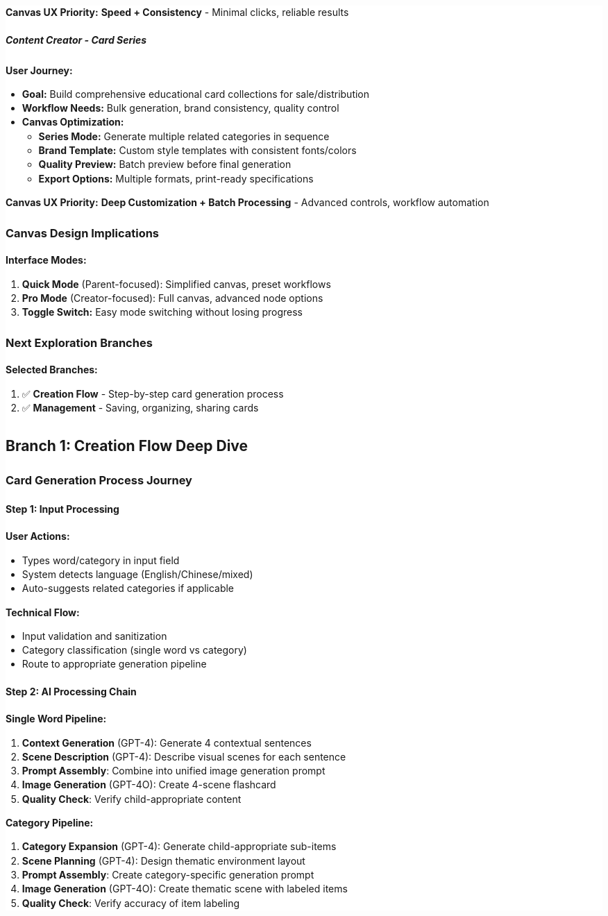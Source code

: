 **Canvas UX Priority:** **Speed + Consistency** - Minimal clicks, reliable results

##### Content Creator - Card Series
**User Journey:**
- **Goal:** Build comprehensive educational card collections for sale/distribution
- **Workflow Needs:** Bulk generation, brand consistency, quality control
- **Canvas Optimization:**
  - **Series Mode:** Generate multiple related categories in sequence
  - **Brand Template:** Custom style templates with consistent fonts/colors
  - **Quality Preview:** Batch preview before final generation
  - **Export Options:** Multiple formats, print-ready specifications

**Canvas UX Priority:** **Deep Customization + Batch Processing** - Advanced controls, workflow automation

### Canvas Design Implications
**Interface Modes:**
1. **Quick Mode** (Parent-focused): Simplified canvas, preset workflows
2. **Pro Mode** (Creator-focused): Full canvas, advanced node options
3. **Toggle Switch:** Easy mode switching without losing progress

### Next Exploration Branches
**Selected Branches:**
1. ✅ **Creation Flow** - Step-by-step card generation process
2. ✅ **Management** - Saving, organizing, sharing cards

## Branch 1: Creation Flow Deep Dive

### Card Generation Process Journey

#### Step 1: Input Processing
**User Actions:**
- Types word/category in input field
- System detects language (English/Chinese/mixed)
- Auto-suggests related categories if applicable

**Technical Flow:**
- Input validation and sanitization
- Category classification (single word vs category)
- Route to appropriate generation pipeline

#### Step 2: AI Processing Chain
**Single Word Pipeline:**
1. **Context Generation** (GPT-4): Generate 4 contextual sentences
2. **Scene Description** (GPT-4): Describe visual scenes for each sentence
3. **Prompt Assembly**: Combine into unified image generation prompt
4. **Image Generation** (GPT-4O): Create 4-scene flashcard
5. **Quality Check**: Verify child-appropriate content

**Category Pipeline:**
1. **Category Expansion** (GPT-4): Generate child-appropriate sub-items
2. **Scene Planning** (GPT-4): Design thematic environment layout
3. **Prompt Assembly**: Create category-specific generation prompt
4. **Image Generation** (GPT-4O): Create thematic scene with labeled items
5. **Quality Check**: Verify accuracy of item labeling
